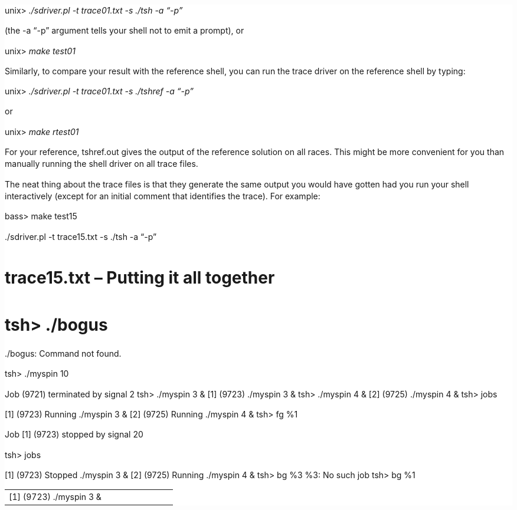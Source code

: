 unix&gt; <em>./sdriver.pl -t trace01.txt -s ./tsh -a “-p”</em>

(the -a “-p” argument tells your shell not to emit a prompt), or

unix&gt; <em>make test01</em>

Similarly, to compare your result with the reference shell, you can run the trace driver on the reference shell by typing:

unix&gt; <em>./sdriver.pl -t trace01.txt -s ./tshref -a “-p”</em>

or

unix&gt; <em>make rtest01</em>

For your reference, tshref.out gives the output of the reference solution on all races. This might be more convenient for you than manually running the shell driver on all trace files.

The neat thing about the trace files is that they generate the same output you would have gotten had you run your shell interactively (except for an initial comment that identifies the trace). For example:

bass&gt; make test15

./sdriver.pl -t trace15.txt -s ./tsh -a “-p”

#

# trace15.txt – Putting it all together

# tsh&gt; ./bogus

./bogus: Command not found.

tsh&gt; ./myspin 10

Job (9721) terminated by signal 2 tsh&gt; ./myspin 3 &amp; [1] (9723) ./myspin 3 &amp; tsh&gt; ./myspin 4 &amp; [2] (9725) ./myspin 4 &amp; tsh&gt; jobs

[1] (9723) Running               ./myspin 3 &amp; [2] (9725) Running ./myspin 4 &amp; tsh&gt; fg %1

Job [1] (9723) stopped by signal 20

tsh&gt; jobs

[1] (9723) Stopped               ./myspin 3 &amp; [2] (9725) Running ./myspin 4 &amp; tsh&gt; bg %3 %3: No such job tsh&gt; bg %1

<table width="271">

 <tbody>

  <tr>

   <td colspan="2" width="271">[1] (9723) ./myspin 3 &amp;</td>

  </tr>

  <tr>
